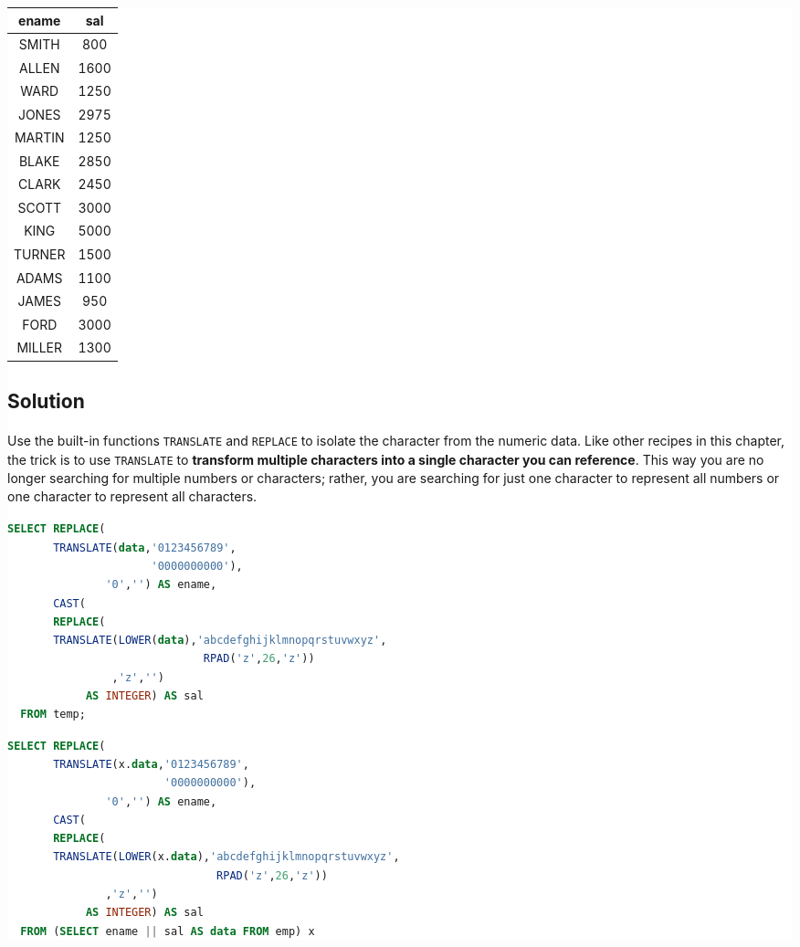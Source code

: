 |ename  | sal|
|:-----:|:---:|
|SMITH  |  800|
|ALLEN  | 1600|
|WARD   | 1250|
|JONES  | 2975|
|MARTIN | 1250|
|BLAKE  | 2850|
|CLARK  | 2450|
|SCOTT  | 3000|
|KING   | 5000|
|TURNER | 1500|
|ADAMS  | 1100|
|JAMES  |  950|
|FORD   | 3000|
|MILLER | 1300|

## Solution

Use the built-in functions `TRANSLATE` and `REPLACE` to isolate the character from the numeric data. Like other recipes in this chapter, the trick is to use `TRANSLATE` to **transform multiple characters into a single character you can reference**. This way you are no longer searching for multiple numbers or characters; rather, you are searching for just one character to represent all numbers or one character to represent all characters.

```SQL
SELECT REPLACE(
       TRANSLATE(data,'0123456789',
                      '0000000000'),
               '0','') AS ename,
       CAST(
       REPLACE(
       TRANSLATE(LOWER(data),'abcdefghijklmnopqrstuvwxyz',
                              RPAD('z',26,'z'))
                ,'z','')
            AS INTEGER) AS sal
  FROM temp;
```

```SQL
SELECT REPLACE(
       TRANSLATE(x.data,'0123456789',
                        '0000000000'),
               '0','') AS ename,
       CAST(
       REPLACE(
       TRANSLATE(LOWER(x.data),'abcdefghijklmnopqrstuvwxyz',
                                RPAD('z',26,'z'))
               ,'z','')
            AS INTEGER) AS sal
  FROM (SELECT ename || sal AS data FROM emp) x
```
